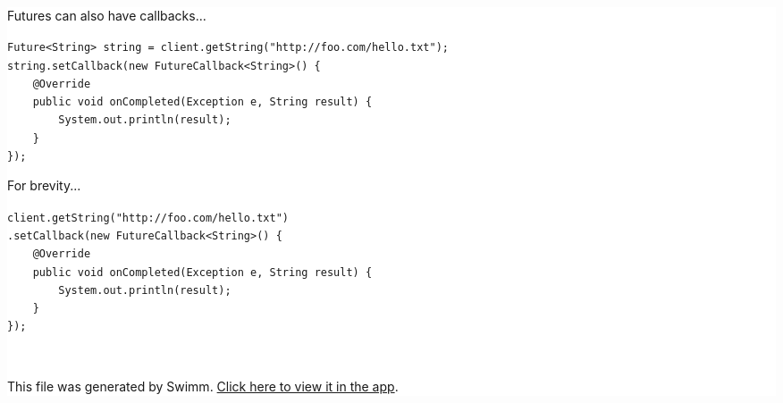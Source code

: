 Futures can also have callbacks...

```
Future<String> string = client.getString("http://foo.com/hello.txt");
string.setCallback(new FutureCallback<String>() {
    @Override
    public void onCompleted(Exception e, String result) {
        System.out.println(result);
    }
});
```

For brevity...

```
client.getString("http://foo.com/hello.txt")
.setCallback(new FutureCallback<String>() {
    @Override
    public void onCompleted(Exception e, String result) {
        System.out.println(result);
    }
});
```

<br/>

This file was generated by Swimm. [Click here to view it in the app](https://swimm-web-app.web.app/repos/Z2l0aHViJTNBJTNBQW5kcm9pZEFzeW5jJTNBJTNBdXNlcnRlc3Rpbmctc3dpbW0=/docs/41p96x2i).
